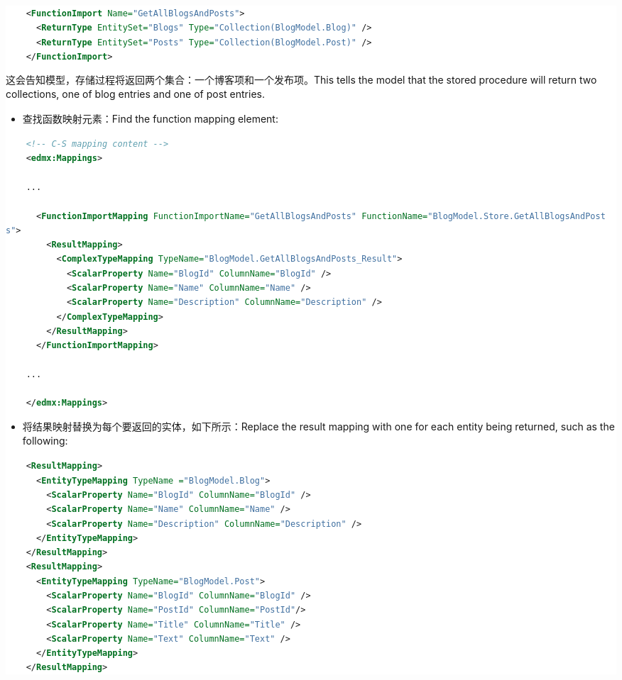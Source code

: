 ``` xml
    <FunctionImport Name="GetAllBlogsAndPosts">
      <ReturnType EntitySet="Blogs" Type="Collection(BlogModel.Blog)" />
      <ReturnType EntitySet="Posts" Type="Collection(BlogModel.Post)" />
    </FunctionImport>
```

<span data-ttu-id="3c209-143">这会告知模型，存储过程将返回两个集合：一个博客项和一个发布项。</span><span class="sxs-lookup"><span data-stu-id="3c209-143">This tells the model that the stored procedure will return two collections, one of blog entries and one of post entries.</span></span>

-   <span data-ttu-id="3c209-144">查找函数映射元素：</span><span class="sxs-lookup"><span data-stu-id="3c209-144">Find the function mapping element:</span></span>

``` xml
    <!-- C-S mapping content -->
    <edmx:Mappings>

    ...

      <FunctionImportMapping FunctionImportName="GetAllBlogsAndPosts" FunctionName="BlogModel.Store.GetAllBlogsAndPosts">
        <ResultMapping>
          <ComplexTypeMapping TypeName="BlogModel.GetAllBlogsAndPosts_Result">
            <ScalarProperty Name="BlogId" ColumnName="BlogId" />
            <ScalarProperty Name="Name" ColumnName="Name" />
            <ScalarProperty Name="Description" ColumnName="Description" />
          </ComplexTypeMapping>
        </ResultMapping>
      </FunctionImportMapping>

    ...

    </edmx:Mappings>
```

-   <span data-ttu-id="3c209-145">将结果映射替换为每个要返回的实体，如下所示：</span><span class="sxs-lookup"><span data-stu-id="3c209-145">Replace the result mapping with one for each entity being returned, such as the following:</span></span>

``` xml
    <ResultMapping>
      <EntityTypeMapping TypeName ="BlogModel.Blog">
        <ScalarProperty Name="BlogId" ColumnName="BlogId" />
        <ScalarProperty Name="Name" ColumnName="Name" />
        <ScalarProperty Name="Description" ColumnName="Description" />
      </EntityTypeMapping>
    </ResultMapping>
    <ResultMapping>
      <EntityTypeMapping TypeName="BlogModel.Post">
        <ScalarProperty Name="BlogId" ColumnName="BlogId" />
        <ScalarProperty Name="PostId" ColumnName="PostId"/>
        <ScalarProperty Name="Title" ColumnName="Title" />
        <ScalarProperty Name="Text" ColumnName="Text" />
      </EntityTypeMapping>
    </ResultMapping>
```
